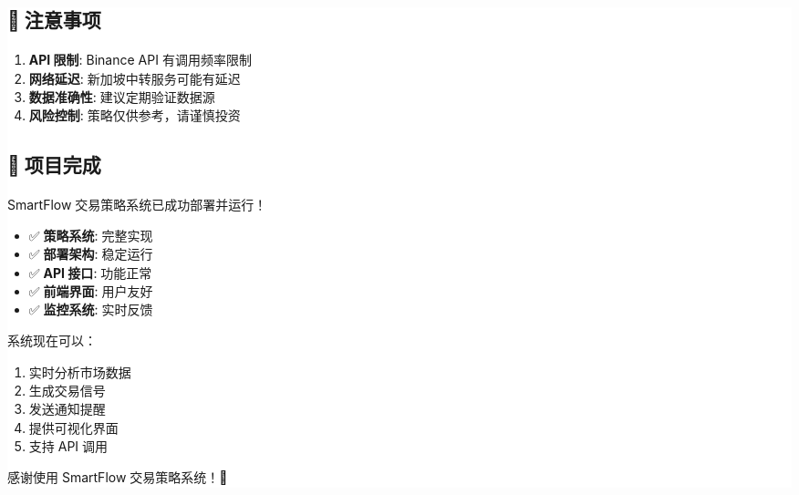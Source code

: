 ## 📝 注意事项

1. **API 限制**: Binance API 有调用频率限制
2. **网络延迟**: 新加坡中转服务可能有延迟
3. **数据准确性**: 建议定期验证数据源
4. **风险控制**: 策略仅供参考，请谨慎投资

## 🎉 项目完成

SmartFlow 交易策略系统已成功部署并运行！

- ✅ **策略系统**: 完整实现
- ✅ **部署架构**: 稳定运行
- ✅ **API 接口**: 功能正常
- ✅ **前端界面**: 用户友好
- ✅ **监控系统**: 实时反馈

系统现在可以：
1. 实时分析市场数据
2. 生成交易信号
3. 发送通知提醒
4. 提供可视化界面
5. 支持 API 调用

感谢使用 SmartFlow 交易策略系统！🚀
